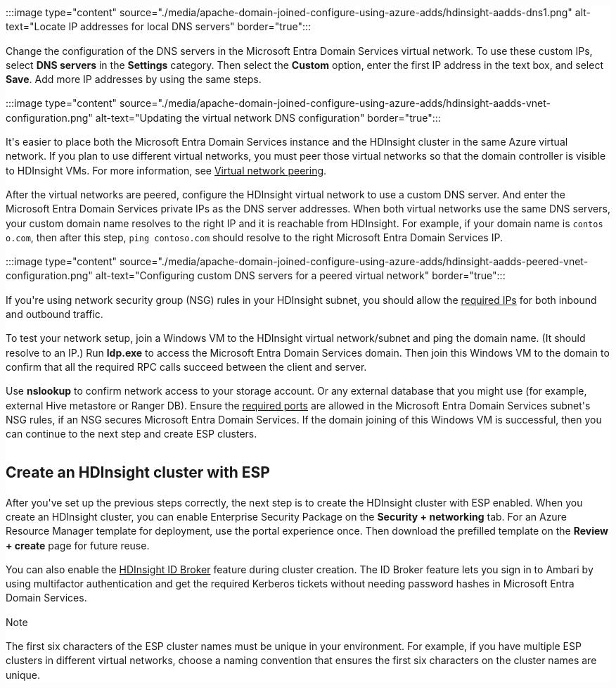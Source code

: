 :::image type="content" source="./media/apache-domain-joined-configure-using-azure-adds/hdinsight-aadds-dns1.png" alt-text="Locate IP addresses for local DNS servers" border="true":::

Change the configuration of the DNS servers in the Microsoft Entra Domain Services virtual network. To use these custom IPs, select **DNS servers** in the **Settings** category. Then select the **Custom** option, enter the first IP address in the text box, and select **Save**. Add more IP addresses by using the same steps.

:::image type="content" source="./media/apache-domain-joined-configure-using-azure-adds/hdinsight-aadds-vnet-configuration.png" alt-text="Updating the virtual network DNS configuration" border="true":::

It's easier to place both the Microsoft Entra Domain Services instance and the HDInsight cluster in the same Azure virtual network. If you plan to use different virtual networks, you must peer those virtual networks so that the domain controller is visible to HDInsight VMs. For more information, see [Virtual network peering](../../virtual-network/virtual-network-peering-overview.md).

After the virtual networks are peered, configure the HDInsight virtual network to use a custom DNS server. And enter the Microsoft Entra Domain Services private IPs as the DNS server addresses. When both virtual networks use the same DNS servers, your custom domain name resolves to the right IP and it is reachable from HDInsight. For example, if your domain name is `contoso.com`, then after this step, `ping contoso.com` should resolve to the right Microsoft Entra Domain Services IP.

:::image type="content" source="./media/apache-domain-joined-configure-using-azure-adds/hdinsight-aadds-peered-vnet-configuration.png" alt-text="Configuring custom DNS servers for a peered virtual network" border="true":::

If you're using network security group (NSG) rules in your HDInsight subnet, you should allow the [required IPs](../hdinsight-management-ip-addresses.md) for both inbound and outbound traffic.

To test your network setup, join a Windows VM to the HDInsight virtual network/subnet and ping the domain name. (It should resolve to an IP.) Run **ldp.exe** to access the Microsoft Entra Domain Services domain. Then join this Windows VM to the domain to confirm that all the required RPC calls succeed between the client and server.

Use **nslookup** to confirm network access to your storage account. Or any external database that you might use (for example, external Hive metastore or Ranger DB). Ensure the [required ports](/previous-versions/windows/it-pro/windows-server-2008-R2-and-2008/dd772723(v=ws.10)#communication-to-domain-controllers) are allowed in the Microsoft Entra Domain Services subnet's NSG rules, if an NSG secures Microsoft Entra Domain Services. If the domain joining of this Windows VM is successful, then you can continue to the next step and create ESP clusters.

## Create an HDInsight cluster with ESP

After you've set up the previous steps correctly, the next step is to create the HDInsight cluster with ESP enabled. When you create an HDInsight cluster, you can enable Enterprise Security Package on the **Security + networking** tab. For an Azure Resource Manager template for deployment, use the portal experience once. Then download the prefilled template on the **Review + create** page for future reuse.

You can also enable the [HDInsight ID Broker](identity-broker.md) feature during cluster creation. The ID Broker feature lets you sign in to Ambari by using multifactor authentication and get the required Kerberos tickets without needing password hashes in Microsoft Entra Domain Services.

> [!NOTE]  
> The first six characters of the ESP cluster names must be unique in your environment. For example, if you have multiple ESP clusters in different virtual networks, choose a naming convention that ensures the first six characters on the cluster names are unique.
